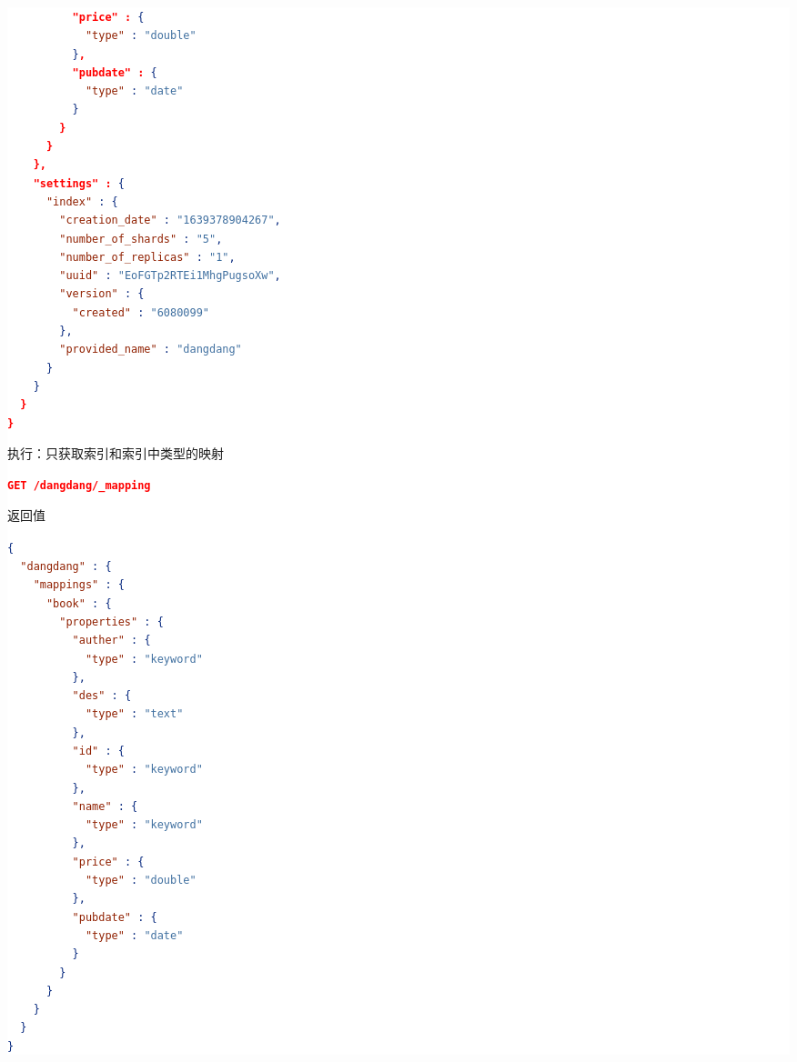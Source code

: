 ```json
          "price" : {
            "type" : "double"
          },
          "pubdate" : {
            "type" : "date"
          }
        }
      }
    },
    "settings" : {
      "index" : {
        "creation_date" : "1639378904267",
        "number_of_shards" : "5",
        "number_of_replicas" : "1",
        "uuid" : "EoFGTp2RTEi1MhgPugsoXw",
        "version" : {
          "created" : "6080099"
        },
        "provided_name" : "dangdang"
      }
    }
  }
}
```

执行：只获取索引和索引中类型的映射

```json
GET /dangdang/_mapping
```

返回值

```json
{
  "dangdang" : {
    "mappings" : {
      "book" : {
        "properties" : {
          "auther" : {
            "type" : "keyword"
          },
          "des" : {
            "type" : "text"
          },
          "id" : {
            "type" : "keyword"
          },
          "name" : {
            "type" : "keyword"
          },
          "price" : {
            "type" : "double"
          },
          "pubdate" : {
            "type" : "date"
          }
        }
      }
    }
  }
}
```
